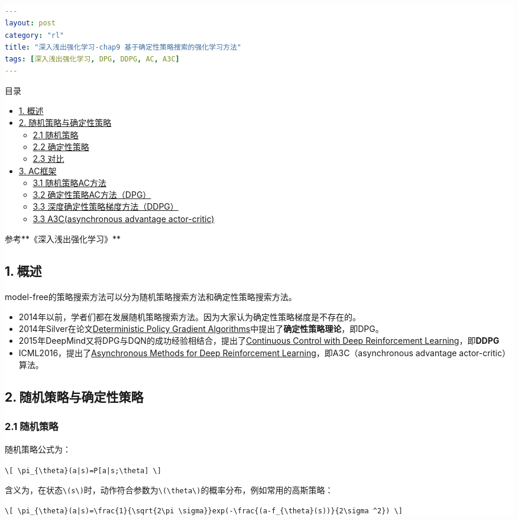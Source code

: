 ```yaml
---
layout: post
category: "rl"
title: "深入浅出强化学习-chap9 基于确定性策略搜索的强化学习方法"
tags: [深入浅出强化学习, DPG, DDPG, AC, A3C]
---
```


目录



- [1. 概述](#1-%e6%a6%82%e8%bf%b0)
- [2. 随机策略与确定性策略](#2-%e9%9a%8f%e6%9c%ba%e7%ad%96%e7%95%a5%e4%b8%8e%e7%a1%ae%e5%ae%9a%e6%80%a7%e7%ad%96%e7%95%a5)
  - [2.1 随机策略](#21-%e9%9a%8f%e6%9c%ba%e7%ad%96%e7%95%a5)
  - [2.2 确定性策略](#22-%e7%a1%ae%e5%ae%9a%e6%80%a7%e7%ad%96%e7%95%a5)
  - [2.3 对比](#23-%e5%af%b9%e6%af%94)
- [3. AC框架](#3-ac%e6%a1%86%e6%9e%b6)
  - [3.1 随机策略AC方法](#31-%e9%9a%8f%e6%9c%ba%e7%ad%96%e7%95%a5ac%e6%96%b9%e6%b3%95)
  - [3.2 确定性策略AC方法（DPG）](#32-%e7%a1%ae%e5%ae%9a%e6%80%a7%e7%ad%96%e7%95%a5ac%e6%96%b9%e6%b3%95dpg)
  - [3.3 深度确定性策略梯度方法（DDPG）](#33-%e6%b7%b1%e5%ba%a6%e7%a1%ae%e5%ae%9a%e6%80%a7%e7%ad%96%e7%95%a5%e6%a2%af%e5%ba%a6%e6%96%b9%e6%b3%95ddpg)
  - [3.3 A3C(asynchronous advantage actor-critic)](#33-a3casynchronous-advantage-actor-critic)




参考**《深入浅出强化学习》**

## 1. 概述

model-free的策略搜索方法可以分为随机策略搜索方法和确定性策略搜索方法。

+ 2014年以前，学者们都在发展随机策略搜索方法。因为大家认为确定性策略梯度是不存在的。
+ 2014年Silver在论文[Deterministic Policy Gradient Algorithms](http://proceedings.mlr.press/v32/silver14.pdf)中提出了**确定性策略理论**，即DPG。
+ 2015年DeepMind又将DPG与DQN的成功经验相结合，提出了[Continuous Control with Deep Reinforcement Learning](https://arxiv.org/abs/1509.02971)，即**DDPG**
+ ICML2016，提出了[Asynchronous Methods for Deep Reinforcement Learning](https://arxiv.org/abs/1602.01783)，即A3C（asynchronous advantage actor-critic）算法。

## 2. 随机策略与确定性策略

### 2.1 随机策略

随机策略公式为：

`\[
\pi_{\theta}(a|s)=P[a|s;\theta]
\]`

含义为，在状态`\(s\)`时，动作符合参数为`\(\theta\)`的概率分布，例如常用的高斯策略：

`\[
\pi_{\theta}(a|s)=\frac{1}{\sqrt{2\pi \sigma}}exp(-\frac{(a-f_{\theta}(s))}{2\sigma ^2})
\]`
